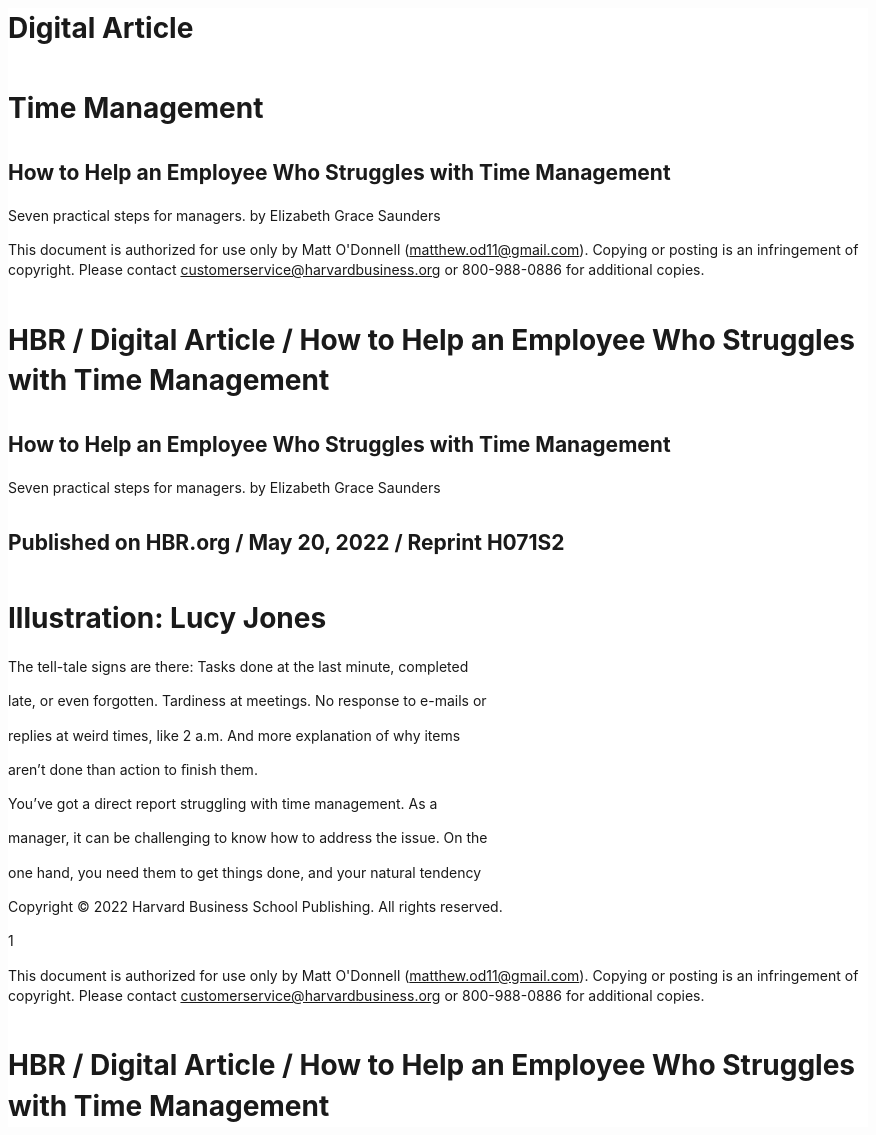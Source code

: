 # Digital Article

# Time Management

## How to Help an Employee Who Struggles with Time Management

Seven practical steps for managers. by Elizabeth Grace Saunders

This document is authorized for use only by Matt O'Donnell (matthew.od11@gmail.com). Copying or posting is an infringement of copyright. Please contact customerservice@harvardbusiness.org or 800-988-0886 for additional copies.

# HBR / Digital Article / How to Help an Employee Who Struggles with Time Management

## How to Help an Employee Who Struggles with Time Management

Seven practical steps for managers. by Elizabeth Grace Saunders

## Published on HBR.org / May 20, 2022 / Reprint H071S2

# Illustration: Lucy Jones

The tell-tale signs are there: Tasks done at the last minute, completed

late, or even forgotten. Tardiness at meetings. No response to e-mails or

replies at weird times, like 2 a.m. And more explanation of why items

aren’t done than action to ﬁnish them.

You’ve got a direct report struggling with time management. As a

manager, it can be challenging to know how to address the issue. On the

one hand, you need them to get things done, and your natural tendency

Copyright © 2022 Harvard Business School Publishing. All rights reserved.

1

This document is authorized for use only by Matt O'Donnell (matthew.od11@gmail.com). Copying or posting is an infringement of copyright. Please contact customerservice@harvardbusiness.org or 800-988-0886 for additional copies.

# HBR / Digital Article / How to Help an Employee Who Struggles with Time Management
